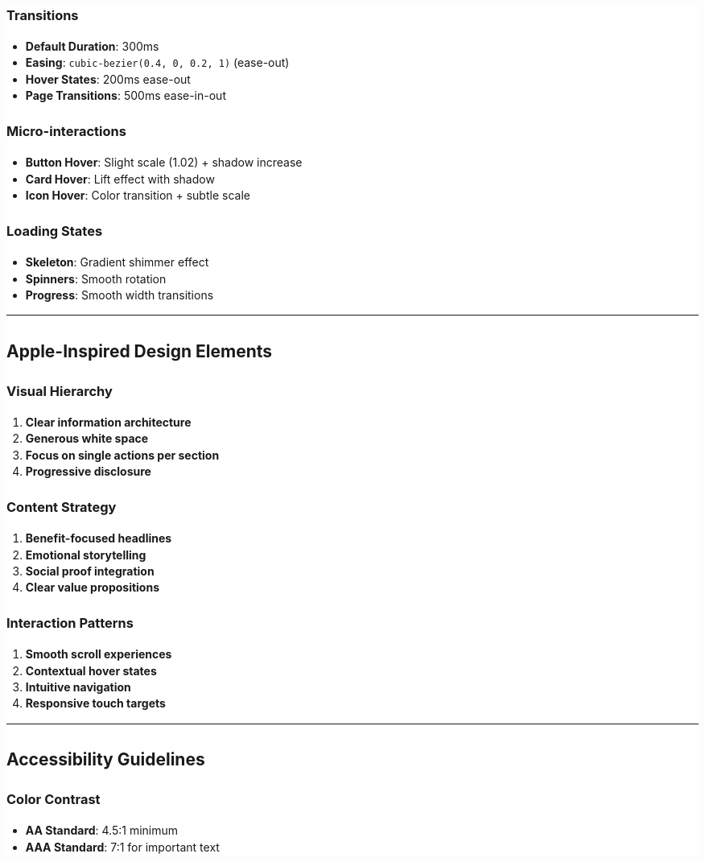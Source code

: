 ### Transitions

- **Default Duration**: 300ms
- **Easing**: `cubic-bezier(0.4, 0, 0.2, 1)` (ease-out)
- **Hover States**: 200ms ease-out
- **Page Transitions**: 500ms ease-in-out

### Micro-interactions

- **Button Hover**: Slight scale (1.02) + shadow increase
- **Card Hover**: Lift effect with shadow
- **Icon Hover**: Color transition + subtle scale

### Loading States

- **Skeleton**: Gradient shimmer effect
- **Spinners**: Smooth rotation
- **Progress**: Smooth width transitions

---

## Apple-Inspired Design Elements

### Visual Hierarchy

1. **Clear information architecture**
2. **Generous white space**
3. **Focus on single actions per section**
4. **Progressive disclosure**

### Content Strategy

1. **Benefit-focused headlines**
2. **Emotional storytelling**
3. **Social proof integration**
4. **Clear value propositions**

### Interaction Patterns

1. **Smooth scroll experiences**
2. **Contextual hover states**
3. **Intuitive navigation**
4. **Responsive touch targets**

---

## Accessibility Guidelines

### Color Contrast

- **AA Standard**: 4.5:1 minimum
- **AAA Standard**: 7:1 for important text
